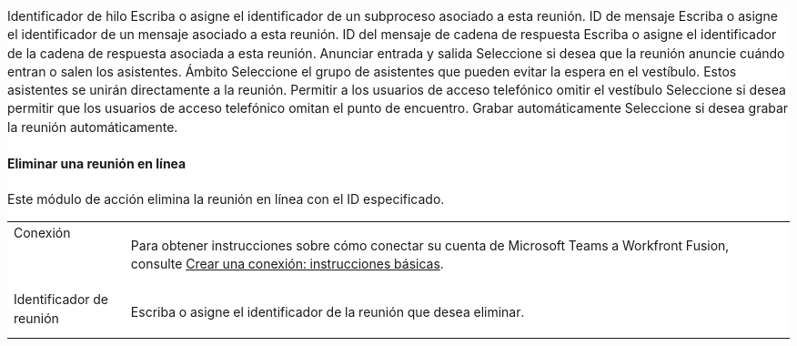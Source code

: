    </tr> 
   <tr> 
   <td role="rowheader">Identificador de hilo</td> 
   <td>Escriba o asigne el identificador de un subproceso asociado a esta reunión.</td> 
   </tr> 
   <tr> 
   <td role="rowheader">ID de mensaje</td> 
   <td>Escriba o asigne el identificador de un mensaje asociado a esta reunión.</td> 
   </tr> 
   <tr> 
   <td role="rowheader">ID del mensaje de cadena de respuesta</td> 
   <td>Escriba o asigne el identificador de la cadena de respuesta asociada a esta reunión.</td> 
   </tr> 
   <tr> 
   <td role="rowheader">Anunciar entrada y salida</td> 
   <td>Seleccione si desea que la reunión anuncie cuándo entran o salen los asistentes.</td> 
   </tr> 
   <tr> 
   <td role="rowheader">Ámbito</td> 
   <td>Seleccione el grupo de asistentes que pueden evitar la espera en el vestíbulo. Estos asistentes se unirán directamente a la reunión.</td> 
   </tr> 
   <tr> 
   <td role="rowheader">Permitir a los usuarios de acceso telefónico omitir el vestíbulo</td> 
   <td>Seleccione si desea permitir que los usuarios de acceso telefónico omitan el punto de encuentro.</td> 
   </tr> 
   <tr> 
   <td role="rowheader">Grabar automáticamente</td> 
   <td>Seleccione si desea grabar la reunión automáticamente.</td> 
   </tr> 
   </tbody> 
</table>

#### Eliminar una reunión en línea

Este módulo de acción elimina la reunión en línea con el ID especificado.

<table style="table-layout:auto"> 
 <col data-mc-conditions=""> 
 <col data-mc-conditions=""> 
 <tbody> 
  <tr> 
   <td role="rowheader">Conexión </td> 
   <td> <p>Para obtener instrucciones sobre cómo conectar su cuenta de Microsoft Teams a Workfront Fusion, consulte <a href="/help/workfront-fusion/create-scenarios/connect-to-apps/connect-to-fusion-general.md" class="MCXref xref">Crear una conexión: instrucciones básicas</a>.</p> </td> 
  </tr> 
   <tr> 
   <td role="rowheader">Identificador de reunión</td> 
   <td> <p>Escriba o asigne el identificador de la reunión que desea eliminar.</p> </td> 
   </tr> 
 </tbody> 
</table>
